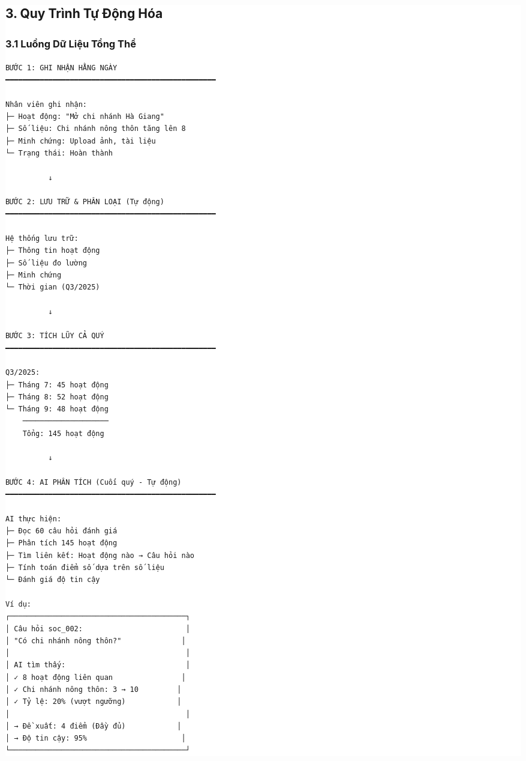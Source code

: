 
## 3. Quy Trình Tự Động Hóa

### 3.1 Luồng Dữ Liệu Tổng Thể

```
BƯỚC 1: GHI NHẬN HẰNG NGÀY
━━━━━━━━━━━━━━━━━━━━━━━━━━━━━━━━━━━━━━━━━━━━━━━━━

Nhân viên ghi nhận:
├─ Hoạt động: "Mở chi nhánh Hà Giang"
├─ Số liệu: Chi nhánh nông thôn tăng lên 8
├─ Minh chứng: Upload ảnh, tài liệu
└─ Trạng thái: Hoàn thành

          ↓

BƯỚC 2: LƯU TRỮ & PHÂN LOẠI (Tự động)
━━━━━━━━━━━━━━━━━━━━━━━━━━━━━━━━━━━━━━━━━━━━━━━━━

Hệ thống lưu trữ:
├─ Thông tin hoạt động
├─ Số liệu đo lường
├─ Minh chứng
└─ Thời gian (Q3/2025)

          ↓

BƯỚC 3: TÍCH LŨY CẢ QUÝ
━━━━━━━━━━━━━━━━━━━━━━━━━━━━━━━━━━━━━━━━━━━━━━━━━

Q3/2025:
├─ Tháng 7: 45 hoạt động
├─ Tháng 8: 52 hoạt động
└─ Tháng 9: 48 hoạt động
    ────────────────────
    Tổng: 145 hoạt động

          ↓

BƯỚC 4: AI PHÂN TÍCH (Cuối quý - Tự động)
━━━━━━━━━━━━━━━━━━━━━━━━━━━━━━━━━━━━━━━━━━━━━━━━━

AI thực hiện:
├─ Đọc 60 câu hỏi đánh giá
├─ Phân tích 145 hoạt động
├─ Tìm liên kết: Hoạt động nào → Câu hỏi nào
├─ Tính toán điểm số dựa trên số liệu
└─ Đánh giá độ tin cậy

Ví dụ:
┌─────────────────────────────────────────┐
│ Câu hỏi soc_002:                        │
│ "Có chi nhánh nông thôn?"              │
│                                         │
│ AI tìm thấy:                            │
│ ✓ 8 hoạt động liên quan                │
│ ✓ Chi nhánh nông thôn: 3 → 10         │
│ ✓ Tỷ lệ: 20% (vượt ngưỡng)            │
│                                         │
│ → Đề xuất: 4 điểm (Đầy đủ)            │
│ → Độ tin cậy: 95%                      │
└─────────────────────────────────────────┘
```